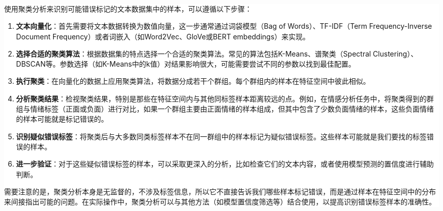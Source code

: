 使用聚类分析来识别可能错误标记的文本数据集中的样本，可以遵循以下步骤：

1. **文本向量化**：首先需要将文本数据转换为数值向量，这一步通常通过词袋模型（Bag of Words）、TF-IDF（Term Frequency-Inverse Document Frequency）或者词嵌入（如Word2Vec、GloVe或BERT embeddings）来实现。

2. **选择合适的聚类算法**：根据数据集的特点选择一个合适的聚类算法。常见的算法包括K-Means、谱聚类（Spectral Clustering）、DBSCAN等。参数选择（如K-Means中的k值）对结果影响很大，可能需要尝试不同的参数以找到最佳配置。

3. **执行聚类**：在向量化的数据上应用聚类算法，将数据分成若干个群组。每个群组内的样本在特征空间中彼此相似。

4. **分析聚类结果**：检视聚类结果，特别是那些在特征空间内与其他同标签样本距离较远的点。例如，在情感分析任务中，将聚类得到的群组与情绪标签（正面或负面）进行对比，如果一个群组主要由正面情绪的样本组成，但其中包含了少数负面情绪的样本，这些负面情绪的样本可能就是标记错误的。

5. **识别疑似错误标签**：将聚类后与大多数同类标签样本不在同一群组中的样本标记为疑似错误标签。这些样本可能就是我们要找的标签错误的样本。

6. **进一步验证**：对于这些疑似错误标签的样本，可以采取更深入的分析，比如检查它们的文本内容，或者使用模型预测的置信度进行辅助判断。

需要注意的是，聚类分析本身是无监督的，不涉及标签信息，所以它不直接告诉我们哪些样本标记错误，而是通过样本在特征空间中的分布来间接指出可能的问题。在实际操作中，聚类分析可以与其他方法（如模型置信度筛选等）结合使用，以提高识别错误标签样本的准确性。
